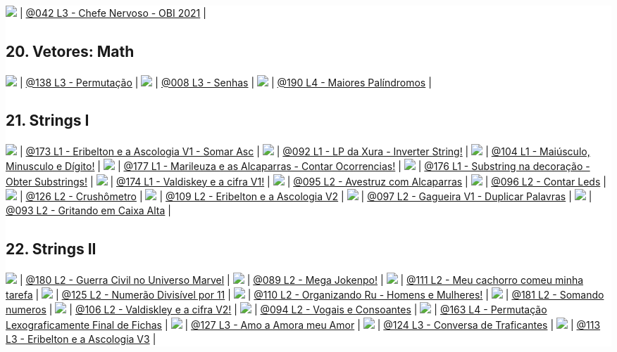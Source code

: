 ![](base/042/capa.jpg) | [@042 L3 - Chefe Nervoso - OBI 2021](base/042/Readme.md) | 

## 20. Vetores: Math
![](base/138/capa.jpg) | [@138 L3 - Permutação](base/138/Readme.md) | 
![](base/008/capa.jpg) | [@008 L3 - Senhas](base/008/Readme.md) | 
![](base/190/capa.jpg) | [@190 L4 - Maiores Palíndromos](base/190/Readme.md) | 


## 21. Strings I
![](base/173/capa.jpg) | [@173 L1 - Eribelton e a Ascologia V1 - Somar Asc](base/173/Readme.md) | 
![](base/092/capa.jpg) | [@092 L1 - LP da Xura - Inverter String!](base/092/Readme.md) | 
![](base/104/capa.jpg) | [@104 L1 - Maiúsculo, Minusculo e Dígito!](base/104/Readme.md) | 
![](base/177/capa.jpg) | [@177 L1 - Marileuza e as Alcaparras - Contar Ocorrencias!](base/177/Readme.md) | 
![](base/176/capa.jpg) | [@176 L1 - Substring na decoração - Obter Substrings!](base/176/Readme.md) | 
![](base/174/capa.jpg) | [@174 L1 - Valdiskey e a cifra V1!](base/174/Readme.md) | 
![](base/095/capa.jpg) | [@095 L2 - Avestruz com Alcaparras](base/095/Readme.md) | 
![](base/096/capa.jpg) | [@096 L2 - Contar Leds](base/096/Readme.md) | 
![](base/126/capa.jpg) | [@126 L2 - Crushômetro](base/126/Readme.md) | 
![](base/109/capa.jpg) | [@109 L2 - Eribelton e a Ascologia V2](base/109/Readme.md) | 
![](base/097/capa.jpg) | [@097 L2 - Gagueira V1 - Duplicar Palavras](base/097/Readme.md) | 
![](base/093/capa.jpg) | [@093 L2 - Gritando em Caixa Alta](base/093/Readme.md) | 

## 22. Strings II

![](base/180/capa.jpg) | [@180 L2 - Guerra Civil no Universo Marvel](base/180/Readme.md) | 
![](base/089/capa.jpg) | [@089 L2 - Mega Jokenpo!](base/089/Readme.md) | 
![](base/111/capa.jpg) | [@111 L2 - Meu cachorro comeu minha tarefa](base/111/Readme.md) | 
![](base/125/capa.jpg) | [@125 L2 - Numerão Divisível por 11](base/125/Readme.md) | 
![](base/110/capa.jpg) | [@110 L2 - Organizando Ru - Homens e Mulheres!](base/110/Readme.md) | 
![](base/181/capa.jpg) | [@181 L2 - Somando numeros](base/181/Readme.md) | 
![](base/106/capa.jpg) | [@106 L2 - Valdiskley e a cifra V2!](base/106/Readme.md) | 
![](base/094/capa.jpg) | [@094 L2 - Vogais e Consoantes](base/094/Readme.md) | 
![](base/163/capa.jpg) | [@163 L4 - Permutação Lexograficamente Final de Fichas](base/163/Readme.md) | 
![](base/127/capa.jpg) | [@127 L3 - Amo a Amora meu Amor](base/127/Readme.md) | 
![](base/124/capa.jpg) | [@124 L3 - Conversa de Traficantes](base/124/Readme.md) | 
![](base/113/capa.jpg) | [@113 L3 - Eribelton e a Ascologia V3](base/113/Readme.md) | 
